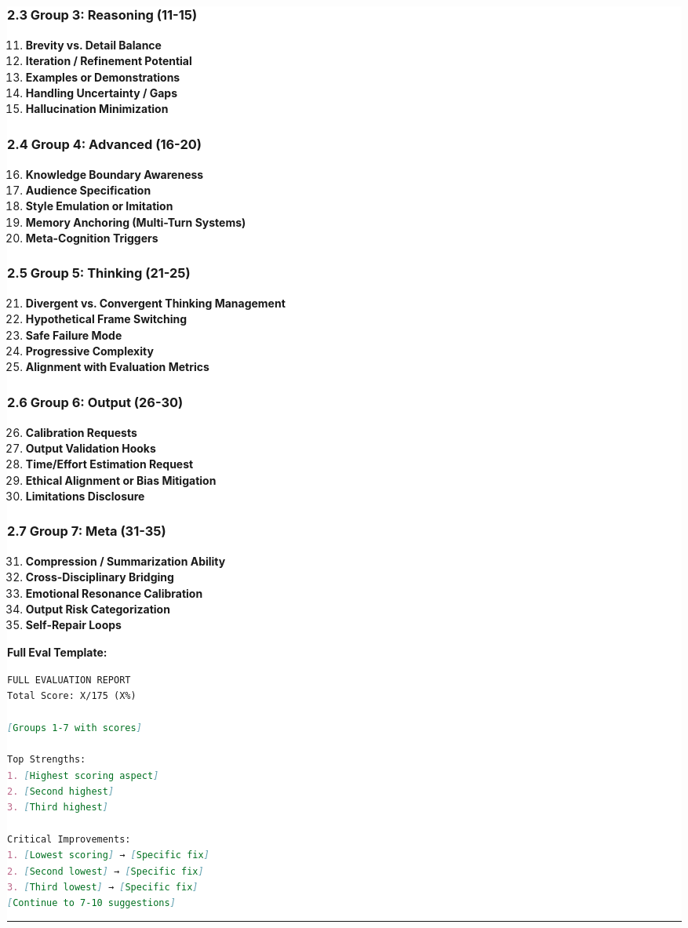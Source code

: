 ### 2.3 Group 3: Reasoning (11-15)
11. **Brevity vs. Detail Balance**
12. **Iteration / Refinement Potential**
13. **Examples or Demonstrations**
14. **Handling Uncertainty / Gaps**
15. **Hallucination Minimization**

### 2.4 Group 4: Advanced (16-20)
16. **Knowledge Boundary Awareness**
17. **Audience Specification**
18. **Style Emulation or Imitation**
19. **Memory Anchoring (Multi-Turn Systems)**
20. **Meta-Cognition Triggers**

### 2.5 Group 5: Thinking (21-25)
21. **Divergent vs. Convergent Thinking Management**
22. **Hypothetical Frame Switching**
23. **Safe Failure Mode**
24. **Progressive Complexity**
25. **Alignment with Evaluation Metrics**

### 2.6 Group 6: Output (26-30)
26. **Calibration Requests**
27. **Output Validation Hooks**
28. **Time/Effort Estimation Request**
29. **Ethical Alignment or Bias Mitigation**
30. **Limitations Disclosure**

### 2.7 Group 7: Meta (31-35)
31. **Compression / Summarization Ability**
32. **Cross-Disciplinary Bridging**
33. **Emotional Resonance Calibration**
34. **Output Risk Categorization**
35. **Self-Repair Loops**

**Full Eval Template:**
```markdown
FULL EVALUATION REPORT
Total Score: X/175 (X%)

[Groups 1-7 with scores]

Top Strengths:
1. [Highest scoring aspect]
2. [Second highest]
3. [Third highest]

Critical Improvements:
1. [Lowest scoring] → [Specific fix]
2. [Second lowest] → [Specific fix]
3. [Third lowest] → [Specific fix]
[Continue to 7-10 suggestions]
```

---